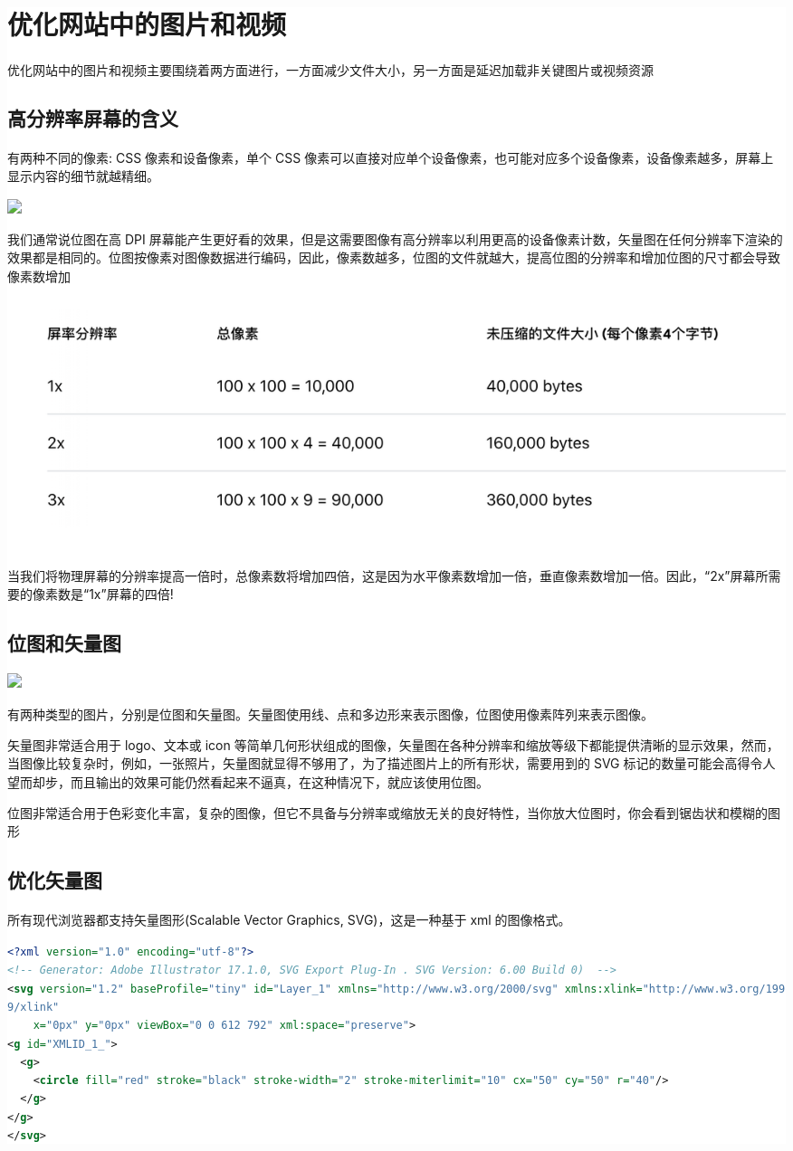 # 优化网站中的图片和视频

优化网站中的图片和视频主要围绕着两方面进行，一方面减少文件大小，另一方面是延迟加载非关键图片或视频资源

## 高分辨率屏幕的含义

有两种不同的像素: CSS 像素和设备像素，单个 CSS 像素可以直接对应单个设备像素，也可能对应多个设备像素，设备像素越多，屏幕上显示内容的细节就越精细。

![](https://web-dev.imgix.net/image/admin/oQV7qJ9fUMkYsKlUMrL4.png?auto=format&w=940)

我们通常说位图在高 DPI 屏幕能产生更好看的效果，但是这需要图像有高分辨率以利用更高的设备像素计数，矢量图在任何分辨率下渲染的效果都是相同的。位图按像素对图像数据进行编码，因此，像素数越多，位图的文件就越大，提高位图的分辨率和增加位图的尺寸都会导致像素数增加

![](./img/fileSize.png)

当我们将物理屏幕的分辨率提高一倍时，总像素数将增加四倍，这是因为水平像素数增加一倍，垂直像素数增加一倍。因此，“2x”屏幕所需要的像素数是“1x”屏幕的四倍!

## 位图和矢量图

![](https://web-dev.imgix.net/image/admin/dJuB2DQcbhtwD5VdPVlR.png?auto=format&w=1170)

有两种类型的图片，分别是位图和矢量图。矢量图使用线、点和多边形来表示图像，位图使用像素阵列来表示图像。

矢量图非常适合用于 logo、文本或 icon 等简单几何形状组成的图像，矢量图在各种分辨率和缩放等级下都能提供清晰的显示效果，然而，当图像比较复杂时，例如，一张照片，矢量图就显得不够用了，为了描述图片上的所有形状，需要用到的 SVG 标记的数量可能会高得令人望而却步，而且输出的效果可能仍然看起来不逼真，在这种情况下，就应该使用位图。

位图非常适合用于色彩变化丰富，复杂的图像，但它不具备与分辨率或缩放无关的良好特性，当你放大位图时，你会看到锯齿状和模糊的图形

## 优化矢量图

所有现代浏览器都支持矢量图形(Scalable Vector Graphics, SVG)，这是一种基于 xml 的图像格式。

```xml
<?xml version="1.0" encoding="utf-8"?>
<!-- Generator: Adobe Illustrator 17.1.0, SVG Export Plug-In . SVG Version: 6.00 Build 0)  -->
<svg version="1.2" baseProfile="tiny" id="Layer_1" xmlns="http://www.w3.org/2000/svg" xmlns:xlink="http://www.w3.org/1999/xlink"
    x="0px" y="0px" viewBox="0 0 612 792" xml:space="preserve">
<g id="XMLID_1_">
  <g>
    <circle fill="red" stroke="black" stroke-width="2" stroke-miterlimit="10" cx="50" cy="50" r="40"/>
  </g>
</g>
</svg>
```
